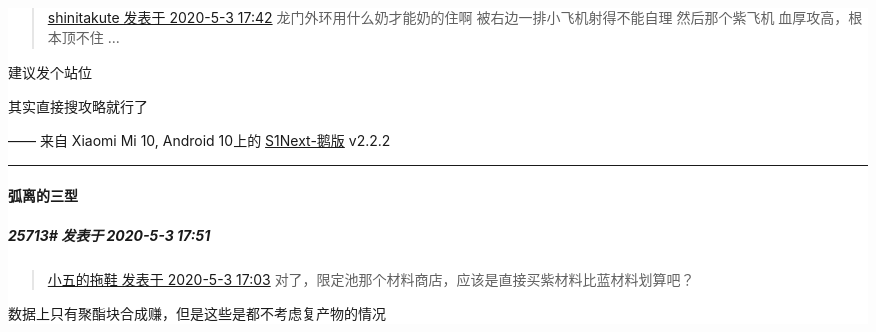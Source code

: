 
<blockquote><a href="httphttps://bbs.saraba1st.com/2b/forum.php?mod=redirect&amp;goto=findpost&amp;pid=47290545&amp;ptid=1574123" target="_blank">shinitakute 发表于 2020-5-3 17:42</a>
龙门外环用什么奶才能奶的住啊 被右边一排小飞机射得不能自理
然后那个紫飞机 血厚攻高，根本顶不住 ...</blockquote>
建议发个站位

其实直接搜攻略就行了

—— 来自 Xiaomi Mi 10, Android 10上的 [S1Next-鹅版](https://github.com/ykrank/S1-Next/releases) v2.2.2


-----

####  弧离的三型  
##### 25713#       发表于 2020-5-3 17:51


<blockquote><a href="httphttps://bbs.saraba1st.com/2b/forum.php?mod=redirect&amp;goto=findpost&amp;pid=47290188&amp;ptid=1574123" target="_blank">小五的拖鞋 发表于 2020-5-3 17:03</a>
对了，限定池那个材料商店，应该是直接买紫材料比蓝材料划算吧？</blockquote>
数据上只有聚酯块合成赚，但是这些是都不考虑复产物的情况


